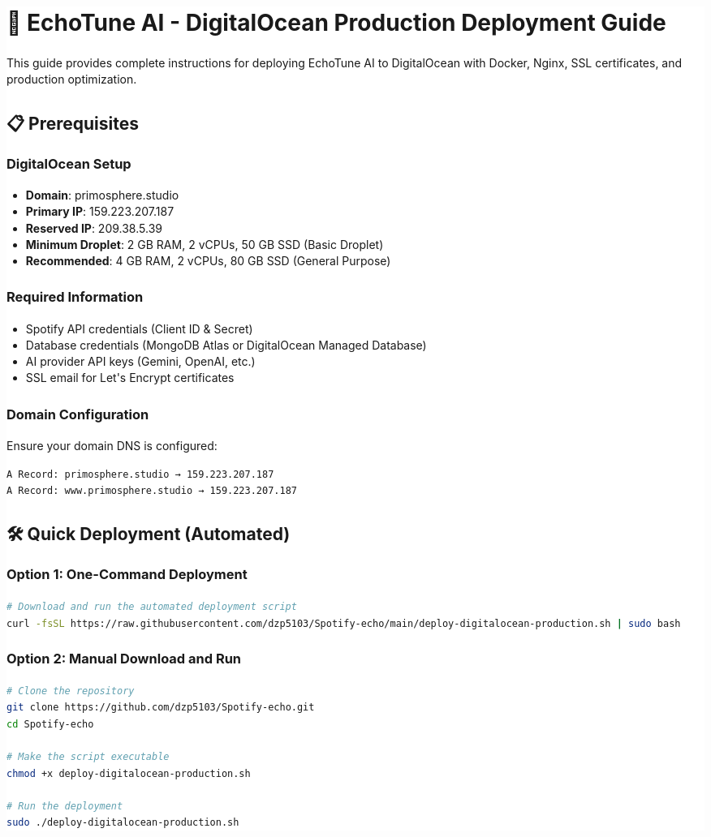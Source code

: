 # 🚀 EchoTune AI - DigitalOcean Production Deployment Guide

This guide provides complete instructions for deploying EchoTune AI to DigitalOcean with Docker, Nginx, SSL certificates, and production optimization.

## 📋 Prerequisites

### DigitalOcean Setup
- **Domain**: primosphere.studio
- **Primary IP**: 159.223.207.187
- **Reserved IP**: 209.38.5.39
- **Minimum Droplet**: 2 GB RAM, 2 vCPUs, 50 GB SSD (Basic Droplet)
- **Recommended**: 4 GB RAM, 2 vCPUs, 80 GB SSD (General Purpose)

### Required Information
- Spotify API credentials (Client ID & Secret)
- Database credentials (MongoDB Atlas or DigitalOcean Managed Database)
- AI provider API keys (Gemini, OpenAI, etc.)
- SSL email for Let's Encrypt certificates

### Domain Configuration
Ensure your domain DNS is configured:
```bash
A Record: primosphere.studio → 159.223.207.187
A Record: www.primosphere.studio → 159.223.207.187
```

## 🛠️ Quick Deployment (Automated)

### Option 1: One-Command Deployment

```bash
# Download and run the automated deployment script
curl -fsSL https://raw.githubusercontent.com/dzp5103/Spotify-echo/main/deploy-digitalocean-production.sh | sudo bash
```

### Option 2: Manual Download and Run

```bash
# Clone the repository
git clone https://github.com/dzp5103/Spotify-echo.git
cd Spotify-echo

# Make the script executable
chmod +x deploy-digitalocean-production.sh

# Run the deployment
sudo ./deploy-digitalocean-production.sh
```
